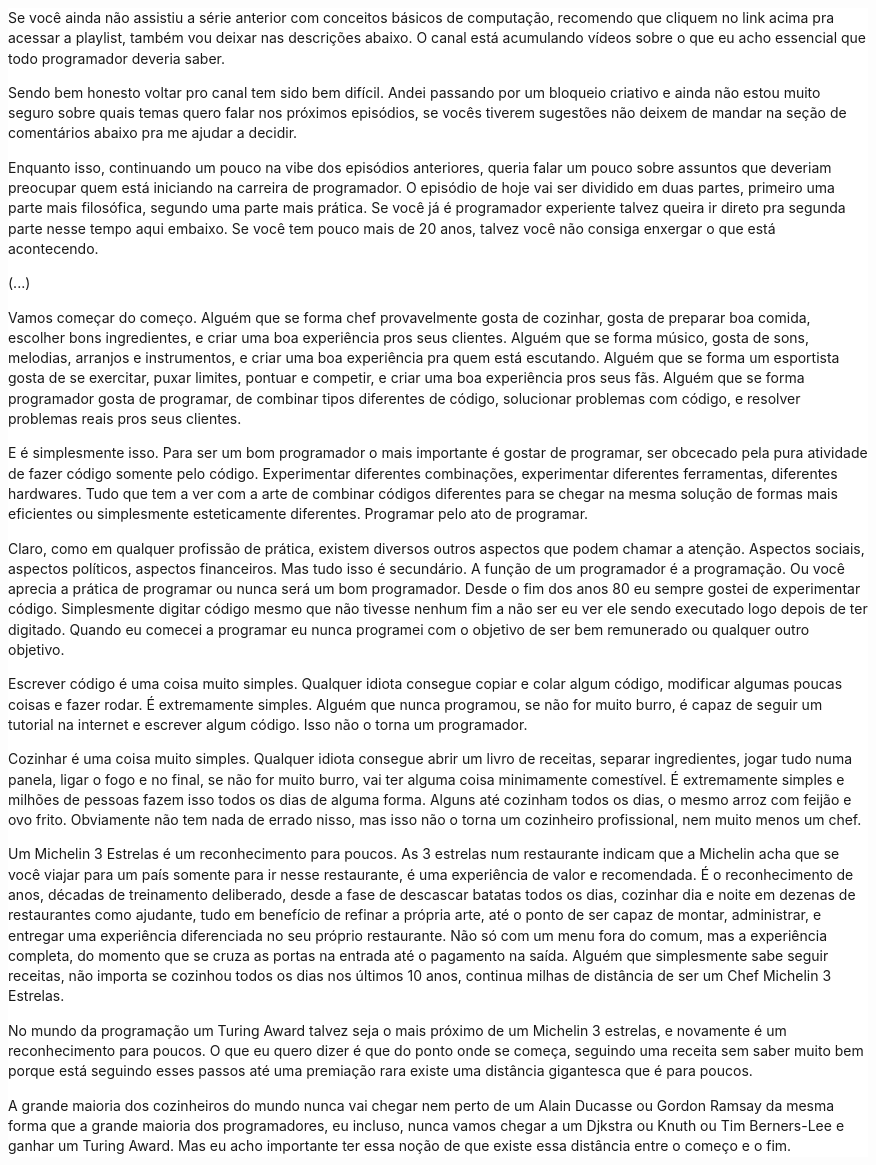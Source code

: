 <p>Se você ainda não assistiu a série anterior com conceitos básicos de computação, recomendo que cliquem no link acima pra acessar a playlist, também vou deixar nas descrições abaixo. O canal está acumulando vídeos sobre o que eu acho essencial que todo programador deveria saber.</p>
<p>Sendo bem honesto voltar pro canal tem sido bem difícil. Andei passando por um bloqueio criativo e ainda não estou muito seguro sobre quais temas quero falar nos próximos episódios, se vocês tiverem sugestões não deixem de mandar na seção de comentários abaixo pra me ajudar a decidir.</p>
<p>Enquanto isso, continuando um pouco na vibe dos episódios anteriores, queria falar um pouco sobre assuntos que deveriam preocupar quem está iniciando na carreira de programador. O episódio de hoje vai ser dividido em duas partes, primeiro uma parte mais filosófica, segundo uma parte mais prática. Se você já é programador experiente talvez queira ir direto pra segunda parte nesse tempo aqui embaixo. Se você tem pouco mais de 20 anos, talvez você não consiga enxergar o que está acontecendo.</p>
<p>(...)</p>
<p>Vamos começar do começo. Alguém que se forma chef provavelmente gosta de cozinhar, gosta de preparar boa comida, escolher bons ingredientes, e criar uma boa experiência pros seus clientes. Alguém que se forma músico, gosta de sons, melodias, arranjos e instrumentos, e criar uma boa experiência pra quem está escutando. Alguém que se forma um esportista gosta de se exercitar, puxar limites, pontuar e competir, e criar uma boa experiência pros seus fãs. Alguém que se forma programador gosta de programar, de combinar tipos diferentes de código, solucionar problemas com código, e resolver problemas reais pros seus clientes.</p>
<p>E é simplesmente isso. Para ser um bom programador o mais importante é gostar de programar, ser obcecado pela pura atividade de fazer código somente pelo código. Experimentar diferentes combinações, experimentar diferentes ferramentas, diferentes hardwares. Tudo que tem a ver com a arte de combinar códigos diferentes para se chegar na mesma solução de formas mais eficientes ou simplesmente esteticamente diferentes. Programar pelo ato de programar.</p>
<p>Claro, como em qualquer profissão de prática, existem diversos outros aspectos que podem chamar a atenção. Aspectos sociais, aspectos políticos, aspectos financeiros. Mas tudo isso é secundário. A função de um programador é a programação. Ou você aprecia a prática de programar ou nunca será um bom programador. Desde o fim dos anos 80 eu sempre gostei de experimentar código. Simplesmente digitar código mesmo que não tivesse nenhum fim a não ser eu ver ele sendo executado logo depois de ter digitado. Quando eu comecei a programar eu nunca programei com o objetivo de ser bem remunerado ou qualquer outro objetivo.</p>
<p>Escrever código é uma coisa muito simples. Qualquer idiota consegue copiar e colar algum código, modificar algumas poucas coisas e fazer rodar. É extremamente simples. Alguém que nunca programou, se não for muito burro, é capaz de seguir um tutorial na internet e escrever algum código. Isso não o torna um programador.</p>
<p>Cozinhar é uma coisa muito simples. Qualquer idiota consegue abrir um livro de receitas, separar ingredientes, jogar tudo numa panela, ligar o fogo e no final, se não for muito burro, vai ter alguma coisa minimamente comestível. É extremamente simples e milhões de pessoas fazem isso todos os dias de alguma forma. Alguns até cozinham todos os dias, o mesmo arroz com feijão e ovo frito. Obviamente não tem nada de errado nisso, mas isso não o torna um cozinheiro profissional, nem muito menos um chef.</p>
<p>Um Michelin 3 Estrelas é um reconhecimento para poucos. As 3 estrelas num restaurante indicam que a Michelin acha que se você viajar para um país somente para ir nesse restaurante, é uma experiência de valor e recomendada. É o reconhecimento de anos, décadas de treinamento deliberado, desde a fase de descascar batatas todos os dias, cozinhar dia e noite em dezenas de restaurantes como ajudante, tudo em benefício de refinar a própria arte, até o ponto de ser capaz de montar, administrar, e entregar uma experiência diferenciada no seu próprio restaurante. Não só com um menu fora do comum, mas a experiência completa, do momento que se cruza as portas na entrada até o pagamento na saída. Alguém que simplesmente sabe seguir receitas, não importa se cozinhou todos os dias nos últimos 10 anos, continua milhas de distância de ser um Chef Michelin 3 Estrelas.</p>
<p>No mundo da programação um Turing Award talvez seja o mais próximo de um Michelin 3 estrelas, e novamente é um reconhecimento para poucos. O que eu quero dizer é que do ponto onde se começa, seguindo uma receita sem saber muito bem porque está seguindo esses passos até uma premiação rara existe uma distância gigantesca que é para poucos.</p>
<p>A grande maioria dos cozinheiros do mundo nunca vai chegar nem perto de um Alain Ducasse ou Gordon Ramsay da mesma forma que a grande maioria dos programadores, eu incluso, nunca vamos chegar a um Djkstra ou Knuth ou Tim Berners-Lee e ganhar um Turing Award. Mas eu acho importante ter essa noção de que existe essa distância entre o começo e o fim.</p>